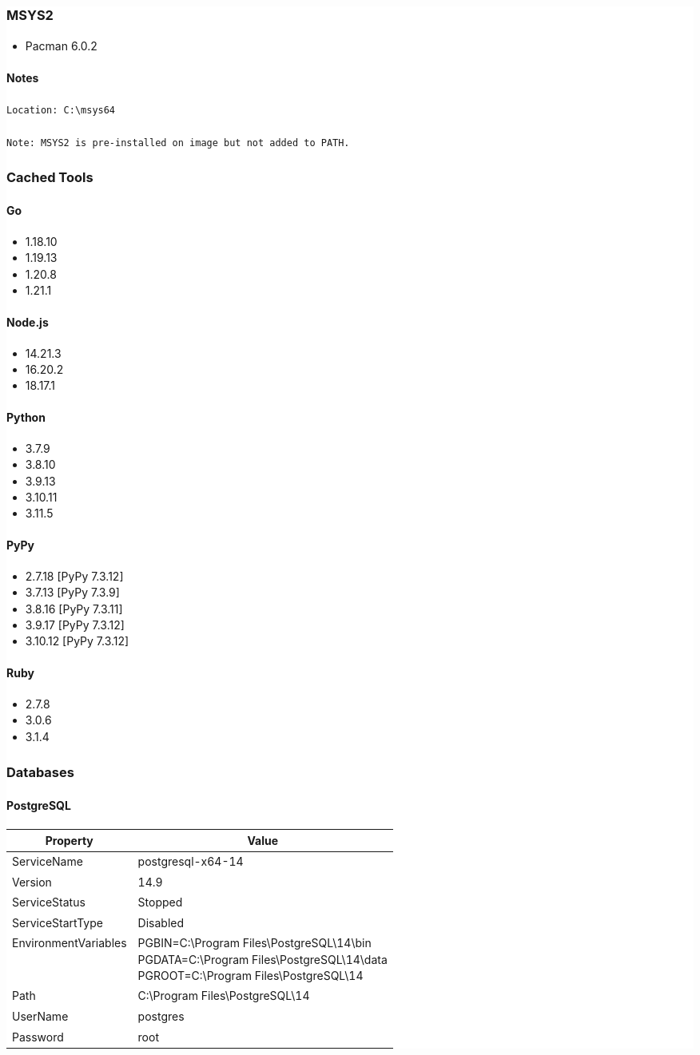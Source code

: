 ### MSYS2
- Pacman 6.0.2

#### Notes
```
Location: C:\msys64

Note: MSYS2 is pre-installed on image but not added to PATH.
```

### Cached Tools

#### Go
- 1.18.10
- 1.19.13
- 1.20.8
- 1.21.1

#### Node.js
- 14.21.3
- 16.20.2
- 18.17.1

#### Python
- 3.7.9
- 3.8.10
- 3.9.13
- 3.10.11
- 3.11.5

#### PyPy
- 2.7.18 [PyPy 7.3.12]
- 3.7.13 [PyPy 7.3.9]
- 3.8.16 [PyPy 7.3.11]
- 3.9.17 [PyPy 7.3.12]
- 3.10.12 [PyPy 7.3.12]

#### Ruby
- 2.7.8
- 3.0.6
- 3.1.4

### Databases

#### PostgreSQL
| Property             | Value                                                                                                                                |
| -------------------- | ------------------------------------------------------------------------------------------------------------------------------------ |
| ServiceName          | postgresql-x64-14                                                                                                                    |
| Version              | 14.9                                                                                                                                 |
| ServiceStatus        | Stopped                                                                                                                              |
| ServiceStartType     | Disabled                                                                                                                             |
| EnvironmentVariables | PGBIN=C:\Program Files\PostgreSQL\14\bin <br> PGDATA=C:\Program Files\PostgreSQL\14\data <br> PGROOT=C:\Program Files\PostgreSQL\14  |
| Path                 | C:\Program Files\PostgreSQL\14                                                                                                       |
| UserName             | postgres                                                                                                                             |
| Password             | root                                                                                                                                 |

